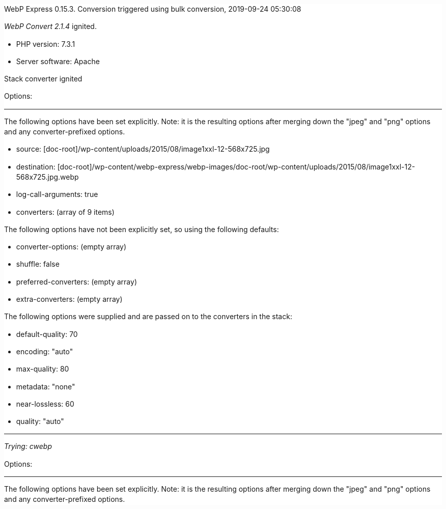 WebP Express 0.15.3. Conversion triggered using bulk conversion, 2019-09-24 05:30:08


*WebP Convert 2.1.4*  ignited.

- PHP version: 7.3.1

- Server software: Apache


Stack converter ignited


Options:

------------

The following options have been set explicitly. Note: it is the resulting options after merging down the "jpeg" and "png" options and any converter-prefixed options.

- source: [doc-root]/wp-content/uploads/2015/08/image1xxl-12-568x725.jpg

- destination: [doc-root]/wp-content/webp-express/webp-images/doc-root/wp-content/uploads/2015/08/image1xxl-12-568x725.jpg.webp

- log-call-arguments: true

- converters: (array of 9 items)


The following options have not been explicitly set, so using the following defaults:

- converter-options: (empty array)

- shuffle: false

- preferred-converters: (empty array)

- extra-converters: (empty array)


The following options were supplied and are passed on to the converters in the stack:

- default-quality: 70

- encoding: "auto"

- max-quality: 80

- metadata: "none"

- near-lossless: 60

- quality: "auto"

------------



*Trying: cwebp* 


Options:

------------

The following options have been set explicitly. Note: it is the resulting options after merging down the "jpeg" and "png" options and any converter-prefixed options.

